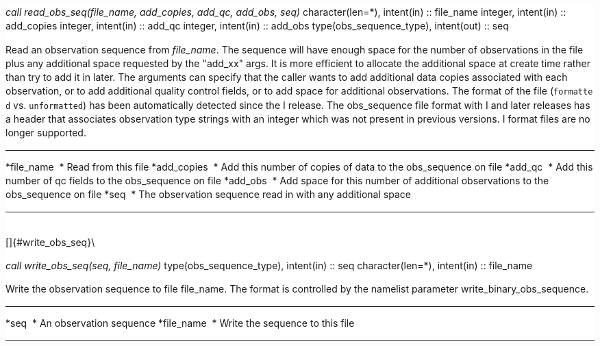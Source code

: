 <div class="routine">

*call read\_obs\_seq(file\_name, add\_copies, add\_qc, add\_obs, seq)*
    character(len=*),        intent(in)  :: file_name
    integer,                 intent(in)  :: add_copies
    integer,                 intent(in)  :: add_qc
    integer,                 intent(in)  :: add_obs
    type(obs_sequence_type), intent(out) :: seq

</div>

<div class="indent1">

Read an observation sequence from *file\_name*. The sequence will have
enough space for the number of observations in the file plus any
additional space requested by the "add\_xx" args. It is more efficient
to allocate the additional space at create time rather than try to add
it in later. The arguments can specify that the caller wants to add
additional data copies associated with each observation, or to add
additional quality control fields, or to add space for additional
observations. The format of the file (`formatted` vs. `unformatted`) has
been automatically detected since the I release. The obs\_sequence file
format with I and later releases has a header that associates
observation type strings with an integer which was not present in
previous versions. I format files are no longer supported.

  ----------------- -----------------------------------------------------------------------------------
  *file\_name  *    Read from this file
  *add\_copies  *   Add this number of copies of data to the obs\_sequence on file
  *add\_qc  *       Add this number of qc fields to the obs\_sequence on file
  *add\_obs  *      Add space for this number of additional observations to the obs\_sequence on file
  *seq  *           The observation sequence read in with any additional space
  ----------------- -----------------------------------------------------------------------------------

</div>

\
[]{#write_obs_seq}\

<div class="routine">

*call write\_obs\_seq(seq, file\_name)*
    type(obs_sequence_type), intent(in) :: seq
    character(len=*),        intent(in) :: file_name

</div>

<div class="indent1">

Write the observation sequence to file file\_name. The format is
controlled by the namelist parameter write\_binary\_obs\_sequence.

  ---------------- ---------------------------------
  *seq  *          An observation sequence
  *file\_name  *   Write the sequence to this file
  ---------------- ---------------------------------
